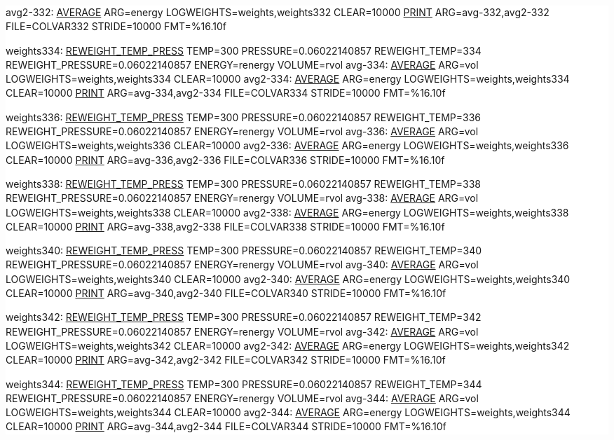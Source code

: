 avg2-332: <a href="https://plumed.github.io/doc-master/user-doc/html/_a_v_e_r_a_g_e.html">AVERAGE</a> ARG=energy LOGWEIGHTS=weights,weights332 CLEAR=10000
<a href="https://plumed.github.io/doc-master/user-doc/html/_p_r_i_n_t.html">PRINT</a> ARG=avg-332,avg2-332 FILE=COLVAR332 STRIDE=10000 FMT=%16.10f

weights334: <a href="https://plumed.github.io/doc-master/user-doc/html/_r_e_w_e_i_g_h_t__t_e_m_p__p_r_e_s_s.html">REWEIGHT_TEMP_PRESS</a> TEMP=300 PRESSURE=0.06022140857 REWEIGHT_TEMP=334 REWEIGHT_PRESSURE=0.06022140857 ENERGY=renergy VOLUME=rvol
avg-334: <a href="https://plumed.github.io/doc-master/user-doc/html/_a_v_e_r_a_g_e.html">AVERAGE</a> ARG=vol LOGWEIGHTS=weights,weights334 CLEAR=10000
avg2-334: <a href="https://plumed.github.io/doc-master/user-doc/html/_a_v_e_r_a_g_e.html">AVERAGE</a> ARG=energy LOGWEIGHTS=weights,weights334 CLEAR=10000
<a href="https://plumed.github.io/doc-master/user-doc/html/_p_r_i_n_t.html">PRINT</a> ARG=avg-334,avg2-334 FILE=COLVAR334 STRIDE=10000 FMT=%16.10f

weights336: <a href="https://plumed.github.io/doc-master/user-doc/html/_r_e_w_e_i_g_h_t__t_e_m_p__p_r_e_s_s.html">REWEIGHT_TEMP_PRESS</a> TEMP=300 PRESSURE=0.06022140857 REWEIGHT_TEMP=336 REWEIGHT_PRESSURE=0.06022140857 ENERGY=renergy VOLUME=rvol
avg-336: <a href="https://plumed.github.io/doc-master/user-doc/html/_a_v_e_r_a_g_e.html">AVERAGE</a> ARG=vol LOGWEIGHTS=weights,weights336 CLEAR=10000
avg2-336: <a href="https://plumed.github.io/doc-master/user-doc/html/_a_v_e_r_a_g_e.html">AVERAGE</a> ARG=energy LOGWEIGHTS=weights,weights336 CLEAR=10000
<a href="https://plumed.github.io/doc-master/user-doc/html/_p_r_i_n_t.html">PRINT</a> ARG=avg-336,avg2-336 FILE=COLVAR336 STRIDE=10000 FMT=%16.10f

weights338: <a href="https://plumed.github.io/doc-master/user-doc/html/_r_e_w_e_i_g_h_t__t_e_m_p__p_r_e_s_s.html">REWEIGHT_TEMP_PRESS</a> TEMP=300 PRESSURE=0.06022140857 REWEIGHT_TEMP=338 REWEIGHT_PRESSURE=0.06022140857 ENERGY=renergy VOLUME=rvol
avg-338: <a href="https://plumed.github.io/doc-master/user-doc/html/_a_v_e_r_a_g_e.html">AVERAGE</a> ARG=vol LOGWEIGHTS=weights,weights338 CLEAR=10000
avg2-338: <a href="https://plumed.github.io/doc-master/user-doc/html/_a_v_e_r_a_g_e.html">AVERAGE</a> ARG=energy LOGWEIGHTS=weights,weights338 CLEAR=10000
<a href="https://plumed.github.io/doc-master/user-doc/html/_p_r_i_n_t.html">PRINT</a> ARG=avg-338,avg2-338 FILE=COLVAR338 STRIDE=10000 FMT=%16.10f

weights340: <a href="https://plumed.github.io/doc-master/user-doc/html/_r_e_w_e_i_g_h_t__t_e_m_p__p_r_e_s_s.html">REWEIGHT_TEMP_PRESS</a> TEMP=300 PRESSURE=0.06022140857 REWEIGHT_TEMP=340 REWEIGHT_PRESSURE=0.06022140857 ENERGY=renergy VOLUME=rvol
avg-340: <a href="https://plumed.github.io/doc-master/user-doc/html/_a_v_e_r_a_g_e.html">AVERAGE</a> ARG=vol LOGWEIGHTS=weights,weights340 CLEAR=10000
avg2-340: <a href="https://plumed.github.io/doc-master/user-doc/html/_a_v_e_r_a_g_e.html">AVERAGE</a> ARG=energy LOGWEIGHTS=weights,weights340 CLEAR=10000
<a href="https://plumed.github.io/doc-master/user-doc/html/_p_r_i_n_t.html">PRINT</a> ARG=avg-340,avg2-340 FILE=COLVAR340 STRIDE=10000 FMT=%16.10f

weights342: <a href="https://plumed.github.io/doc-master/user-doc/html/_r_e_w_e_i_g_h_t__t_e_m_p__p_r_e_s_s.html">REWEIGHT_TEMP_PRESS</a> TEMP=300 PRESSURE=0.06022140857 REWEIGHT_TEMP=342 REWEIGHT_PRESSURE=0.06022140857 ENERGY=renergy VOLUME=rvol
avg-342: <a href="https://plumed.github.io/doc-master/user-doc/html/_a_v_e_r_a_g_e.html">AVERAGE</a> ARG=vol LOGWEIGHTS=weights,weights342 CLEAR=10000
avg2-342: <a href="https://plumed.github.io/doc-master/user-doc/html/_a_v_e_r_a_g_e.html">AVERAGE</a> ARG=energy LOGWEIGHTS=weights,weights342 CLEAR=10000
<a href="https://plumed.github.io/doc-master/user-doc/html/_p_r_i_n_t.html">PRINT</a> ARG=avg-342,avg2-342 FILE=COLVAR342 STRIDE=10000 FMT=%16.10f

weights344: <a href="https://plumed.github.io/doc-master/user-doc/html/_r_e_w_e_i_g_h_t__t_e_m_p__p_r_e_s_s.html">REWEIGHT_TEMP_PRESS</a> TEMP=300 PRESSURE=0.06022140857 REWEIGHT_TEMP=344 REWEIGHT_PRESSURE=0.06022140857 ENERGY=renergy VOLUME=rvol
avg-344: <a href="https://plumed.github.io/doc-master/user-doc/html/_a_v_e_r_a_g_e.html">AVERAGE</a> ARG=vol LOGWEIGHTS=weights,weights344 CLEAR=10000
avg2-344: <a href="https://plumed.github.io/doc-master/user-doc/html/_a_v_e_r_a_g_e.html">AVERAGE</a> ARG=energy LOGWEIGHTS=weights,weights344 CLEAR=10000
<a href="https://plumed.github.io/doc-master/user-doc/html/_p_r_i_n_t.html">PRINT</a> ARG=avg-344,avg2-344 FILE=COLVAR344 STRIDE=10000 FMT=%16.10f
